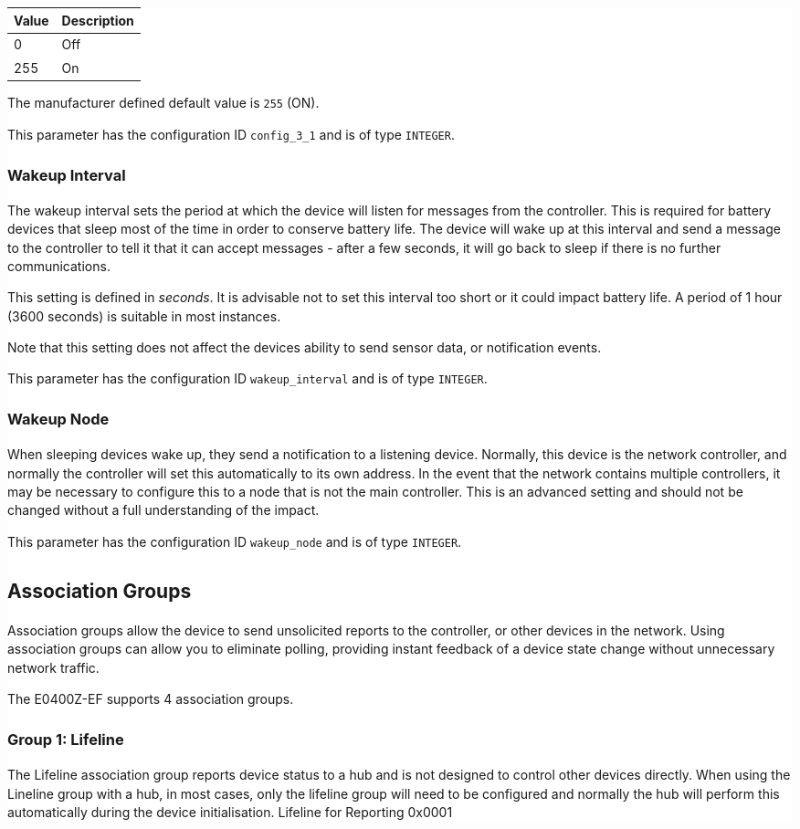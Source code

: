 | Value  | Description |
|--------|-------------|
| 0 | Off |
| 255 | On |

The manufacturer defined default value is ```255``` (ON).

This parameter has the configuration ID ```config_3_1``` and is of type ```INTEGER```.

### Wakeup Interval

The wakeup interval sets the period at which the device will listen for messages from the controller. This is required for battery devices that sleep most of the time in order to conserve battery life. The device will wake up at this interval and send a message to the controller to tell it that it can accept messages - after a few seconds, it will go back to sleep if there is no further communications. 

This setting is defined in *seconds*. It is advisable not to set this interval too short or it could impact battery life. A period of 1 hour (3600 seconds) is suitable in most instances.

Note that this setting does not affect the devices ability to send sensor data, or notification events.

This parameter has the configuration ID ```wakeup_interval``` and is of type ```INTEGER```.

### Wakeup Node

When sleeping devices wake up, they send a notification to a listening device. Normally, this device is the network controller, and normally the controller will set this automatically to its own address.
In the event that the network contains multiple controllers, it may be necessary to configure this to a node that is not the main controller. This is an advanced setting and should not be changed without a full understanding of the impact.

This parameter has the configuration ID ```wakeup_node``` and is of type ```INTEGER```.


## Association Groups

Association groups allow the device to send unsolicited reports to the controller, or other devices in the network. Using association groups can allow you to eliminate polling, providing instant feedback of a device state change without unnecessary network traffic.

The E0400Z-EF supports 4 association groups.

### Group 1: Lifeline

The Lifeline association group reports device status to a hub and is not designed to control other devices directly. When using the Lineline group with a hub, in most cases, only the lifeline group will need to be configured and normally the hub will perform this automatically during the device initialisation.
Lifeline for Reporting
0x0001
